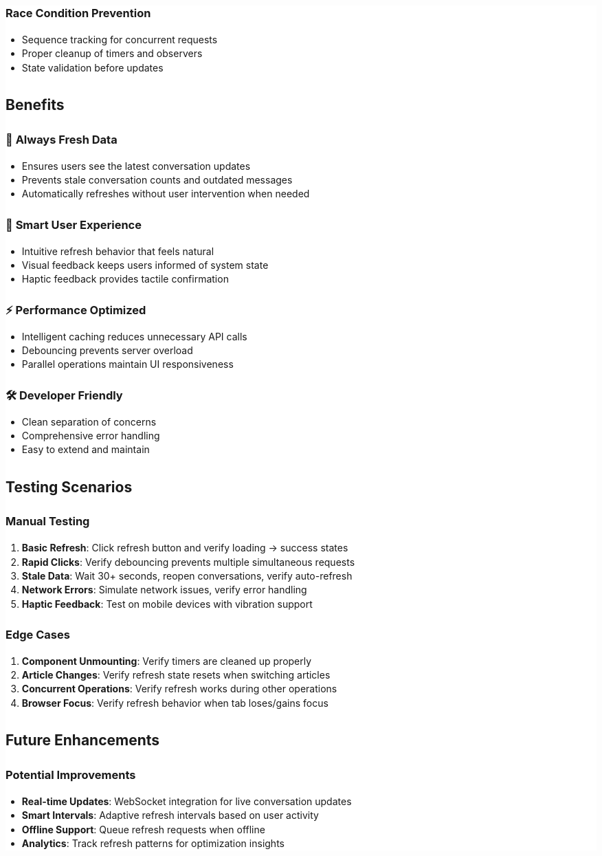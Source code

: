 ### Race Condition Prevention
- Sequence tracking for concurrent requests
- Proper cleanup of timers and observers
- State validation before updates

## Benefits

### 🔄 **Always Fresh Data**
- Ensures users see the latest conversation updates
- Prevents stale conversation counts and outdated messages
- Automatically refreshes without user intervention when needed

### 🎯 **Smart User Experience**
- Intuitive refresh behavior that feels natural
- Visual feedback keeps users informed of system state
- Haptic feedback provides tactile confirmation

### ⚡ **Performance Optimized**
- Intelligent caching reduces unnecessary API calls
- Debouncing prevents server overload
- Parallel operations maintain UI responsiveness

### 🛠️ **Developer Friendly**
- Clean separation of concerns
- Comprehensive error handling
- Easy to extend and maintain

## Testing Scenarios

### Manual Testing
1. **Basic Refresh**: Click refresh button and verify loading → success states
2. **Rapid Clicks**: Verify debouncing prevents multiple simultaneous requests
3. **Stale Data**: Wait 30+ seconds, reopen conversations, verify auto-refresh
4. **Network Errors**: Simulate network issues, verify error handling
5. **Haptic Feedback**: Test on mobile devices with vibration support

### Edge Cases
1. **Component Unmounting**: Verify timers are cleaned up properly
2. **Article Changes**: Verify refresh state resets when switching articles
3. **Concurrent Operations**: Verify refresh works during other operations
4. **Browser Focus**: Verify refresh behavior when tab loses/gains focus

## Future Enhancements

### Potential Improvements
- **Real-time Updates**: WebSocket integration for live conversation updates
- **Smart Intervals**: Adaptive refresh intervals based on user activity
- **Offline Support**: Queue refresh requests when offline
- **Analytics**: Track refresh patterns for optimization insights
